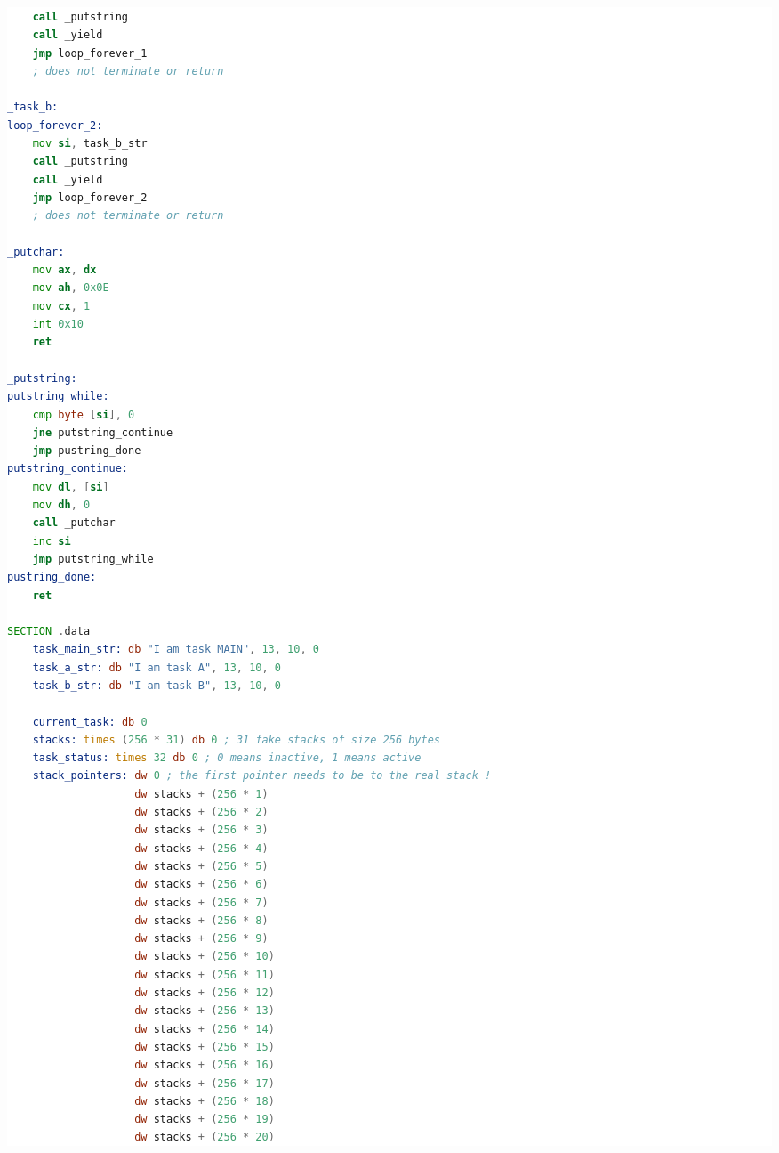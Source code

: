 ``` asm
	call _putstring
	call _yield
	jmp loop_forever_1
	; does not terminate or return

_task_b:
loop_forever_2:
	mov si, task_b_str
	call _putstring
	call _yield
	jmp loop_forever_2
	; does not terminate or return

_putchar:
	mov ax, dx
	mov ah, 0x0E
	mov cx, 1
	int 0x10
	ret

_putstring:
putstring_while:
	cmp byte [si], 0
	jne putstring_continue
	jmp pustring_done
putstring_continue:
	mov dl, [si]
	mov dh, 0
	call _putchar
	inc si
	jmp putstring_while
pustring_done:
	ret

SECTION .data
	task_main_str: db "I am task MAIN", 13, 10, 0
	task_a_str: db "I am task A", 13, 10, 0
	task_b_str: db "I am task B", 13, 10, 0

	current_task: db 0
	stacks: times (256 * 31) db 0 ; 31 fake stacks of size 256 bytes
	task_status: times 32 db 0 ; 0 means inactive, 1 means active
	stack_pointers: dw 0 ; the first pointer needs to be to the real stack !
					dw stacks + (256 * 1)
					dw stacks + (256 * 2)
					dw stacks + (256 * 3)
					dw stacks + (256 * 4)
					dw stacks + (256 * 5)
					dw stacks + (256 * 6)
					dw stacks + (256 * 7)
					dw stacks + (256 * 8)
					dw stacks + (256 * 9)
					dw stacks + (256 * 10)
					dw stacks + (256 * 11)
					dw stacks + (256 * 12)
					dw stacks + (256 * 13)
					dw stacks + (256 * 14)
					dw stacks + (256 * 15)
					dw stacks + (256 * 16)
					dw stacks + (256 * 17)
					dw stacks + (256 * 18)
					dw stacks + (256 * 19)
					dw stacks + (256 * 20)
```